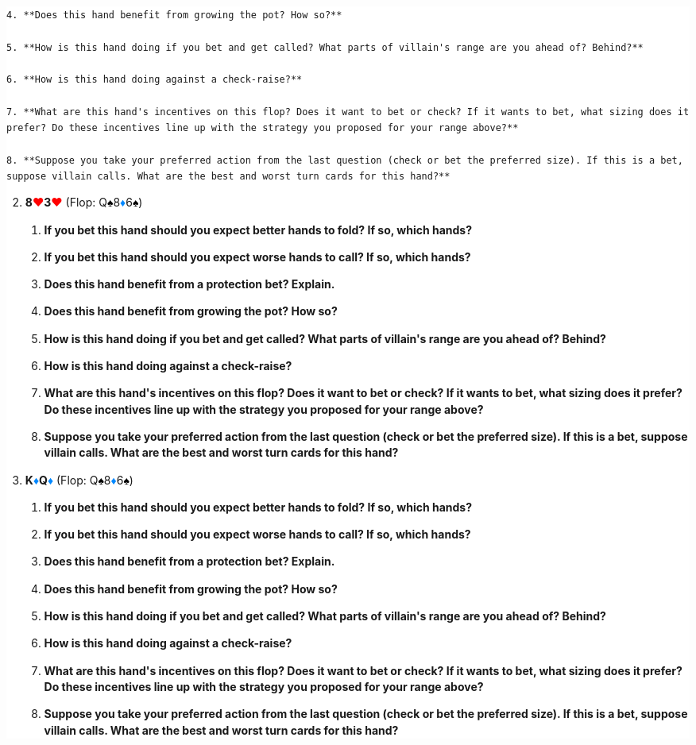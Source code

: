     4. **Does this hand benefit from growing the pot? How so?**

    5. **How is this hand doing if you bet and get called? What parts of villain's range are you ahead of? Behind?**

    6. **How is this hand doing against a check-raise?**

    7. **What are this hand's incentives on this flop? Does it want to bet or check? If it wants to bet, what sizing does it prefer? Do these incentives line up with the strategy you proposed for your range above?**

    8. **Suppose you take your preferred action from the last question (check or bet the preferred size). If this is a bet, suppose villain calls. What are the best and worst turn cards for this hand?**

2. <b>8<span style="color:#ff0000;">&hearts;</span>3<span style="color:#ff0000;">&hearts;</span></b>    (Flop: Q<span style="color:#000000;">&spades;</span>8<span style="color:#0088ff;">&diams;</span>6<span style="color:#000000;">&spades;</span>)

    1. **If you bet this hand should you expect better hands to fold? If so, which hands?**

    2. **If you bet this hand should you expect worse hands to call? If so, which hands?**

    3. **Does this hand benefit from a protection bet? Explain.**

    4. **Does this hand benefit from growing the pot? How so?**

    5. **How is this hand doing if you bet and get called? What parts of villain's range are you ahead of? Behind?**

    6. **How is this hand doing against a check-raise?**

    7. **What are this hand's incentives on this flop? Does it want to bet or check? If it wants to bet, what sizing does it prefer? Do these incentives line up with the strategy you proposed for your range above?**

    8. **Suppose you take your preferred action from the last question (check or bet the preferred size). If this is a bet, suppose villain calls. What are the best and worst turn cards for this hand?**

3. <b>K<span style="color:#0088ff;">&diams;</span>Q<span style="color:#0088ff;">&diams;</span></b>    (Flop: Q<span style="color:#000000;">&spades;</span>8<span style="color:#0088ff;">&diams;</span>6<span style="color:#000000;">&spades;</span>)

    1. **If you bet this hand should you expect better hands to fold? If so, which hands?**

    2. **If you bet this hand should you expect worse hands to call? If so, which hands?**

    3. **Does this hand benefit from a protection bet? Explain.**

    4. **Does this hand benefit from growing the pot? How so?**

    5. **How is this hand doing if you bet and get called? What parts of villain's range are you ahead of? Behind?**

    6. **How is this hand doing against a check-raise?**

    7. **What are this hand's incentives on this flop? Does it want to bet or check? If it wants to bet, what sizing does it prefer? Do these incentives line up with the strategy you proposed for your range above?**

    8. **Suppose you take your preferred action from the last question (check or bet the preferred size). If this is a bet, suppose villain calls. What are the best and worst turn cards for this hand?**
